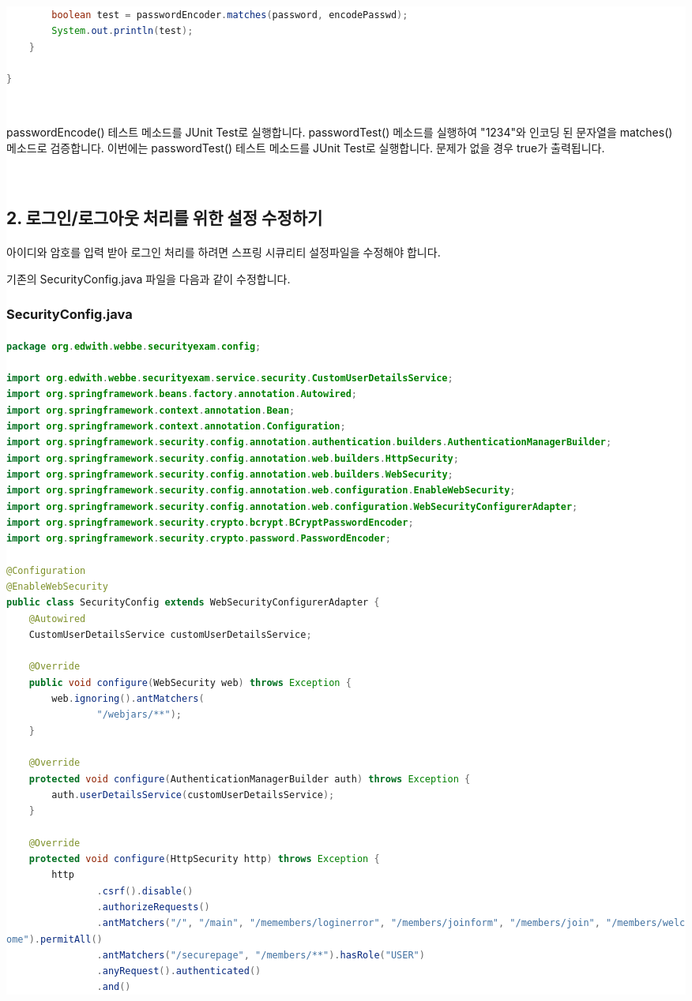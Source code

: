 ```java
    	boolean test = passwordEncoder.matches(password, encodePasswd);
    	System.out.println(test);
    }

}
```

<br>

passwordEncode() 테스트 메소드를 JUnit Test로 실행합니다. passwordTest() 메소드를 실행하여 "1234"와 인코딩 된 문자열을 matches() 메소드로 검증합니다. 이번에는 passwordTest() 테스트 메소드를 JUnit Test로 실행합니다. 문제가 없을 경우 true가 출력됩니다.

<br>

## 2. 로그인/로그아웃 처리를 위한 설정 수정하기
아이디와 암호를 입력 받아 로그인 처리를 하려면 스프링 시큐리티 설정파일을 수정해야 합니다.

기존의 SecurityConfig.java 파일을 다음과 같이 수정합니다.

### SecurityConfig.java
```java
package org.edwith.webbe.securityexam.config;

import org.edwith.webbe.securityexam.service.security.CustomUserDetailsService;
import org.springframework.beans.factory.annotation.Autowired;
import org.springframework.context.annotation.Bean;
import org.springframework.context.annotation.Configuration;
import org.springframework.security.config.annotation.authentication.builders.AuthenticationManagerBuilder;
import org.springframework.security.config.annotation.web.builders.HttpSecurity;
import org.springframework.security.config.annotation.web.builders.WebSecurity;
import org.springframework.security.config.annotation.web.configuration.EnableWebSecurity;
import org.springframework.security.config.annotation.web.configuration.WebSecurityConfigurerAdapter;
import org.springframework.security.crypto.bcrypt.BCryptPasswordEncoder;
import org.springframework.security.crypto.password.PasswordEncoder;

@Configuration
@EnableWebSecurity
public class SecurityConfig extends WebSecurityConfigurerAdapter {
    @Autowired
    CustomUserDetailsService customUserDetailsService;

    @Override
    public void configure(WebSecurity web) throws Exception {
        web.ignoring().antMatchers(
                "/webjars/**");
    }

    @Override
    protected void configure(AuthenticationManagerBuilder auth) throws Exception {
        auth.userDetailsService(customUserDetailsService);
    }

    @Override
    protected void configure(HttpSecurity http) throws Exception {
        http
                .csrf().disable()
                .authorizeRequests()
                .antMatchers("/", "/main", "/memembers/loginerror", "/members/joinform", "/members/join", "/members/welcome").permitAll()
                .antMatchers("/securepage", "/members/**").hasRole("USER")
                .anyRequest().authenticated()
                .and()
```
